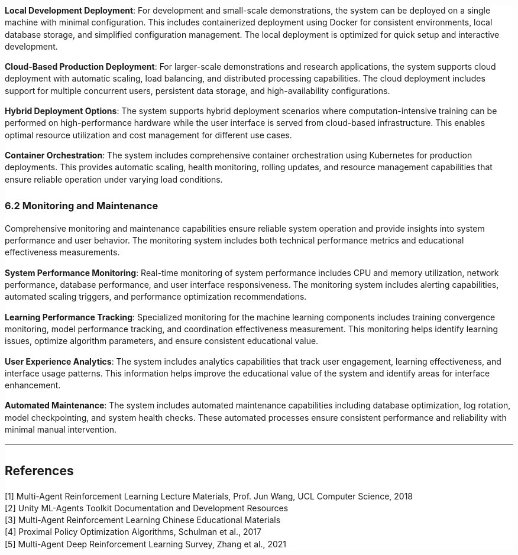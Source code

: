 **Local Development Deployment**: For development and small-scale demonstrations, the system can be deployed on a single machine with minimal configuration. This includes containerized deployment using Docker for consistent environments, local database storage, and simplified configuration management. The local deployment is optimized for quick setup and interactive development.

**Cloud-Based Production Deployment**: For larger-scale demonstrations and research applications, the system supports cloud deployment with automatic scaling, load balancing, and distributed processing capabilities. The cloud deployment includes support for multiple concurrent users, persistent data storage, and high-availability configurations.

**Hybrid Deployment Options**: The system supports hybrid deployment scenarios where computation-intensive training can be performed on high-performance hardware while the user interface is served from cloud-based infrastructure. This enables optimal resource utilization and cost management for different use cases.

**Container Orchestration**: The system includes comprehensive container orchestration using Kubernetes for production deployments. This provides automatic scaling, health monitoring, rolling updates, and resource management capabilities that ensure reliable operation under varying load conditions.

### 6.2 Monitoring and Maintenance

Comprehensive monitoring and maintenance capabilities ensure reliable system operation and provide insights into system performance and user behavior. The monitoring system includes both technical performance metrics and educational effectiveness measurements.

**System Performance Monitoring**: Real-time monitoring of system performance includes CPU and memory utilization, network performance, database performance, and user interface responsiveness. The monitoring system includes alerting capabilities, automated scaling triggers, and performance optimization recommendations.

**Learning Performance Tracking**: Specialized monitoring for the machine learning components includes training convergence monitoring, model performance tracking, and coordination effectiveness measurement. This monitoring helps identify learning issues, optimize algorithm parameters, and ensure consistent educational value.

**User Experience Analytics**: The system includes analytics capabilities that track user engagement, learning effectiveness, and interface usage patterns. This information helps improve the educational value of the system and identify areas for interface enhancement.

**Automated Maintenance**: The system includes automated maintenance capabilities including database optimization, log rotation, model checkpointing, and system health checks. These automated processes ensure consistent performance and reliability with minimal manual intervention.

---

## References

[1] Multi-Agent Reinforcement Learning Lecture Materials, Prof. Jun Wang, UCL Computer Science, 2018  
[2] Unity ML-Agents Toolkit Documentation and Development Resources  
[3] Multi-Agent Reinforcement Learning Chinese Educational Materials  
[4] Proximal Policy Optimization Algorithms, Schulman et al., 2017  
[5] Multi-Agent Deep Reinforcement Learning Survey, Zhang et al., 2021

